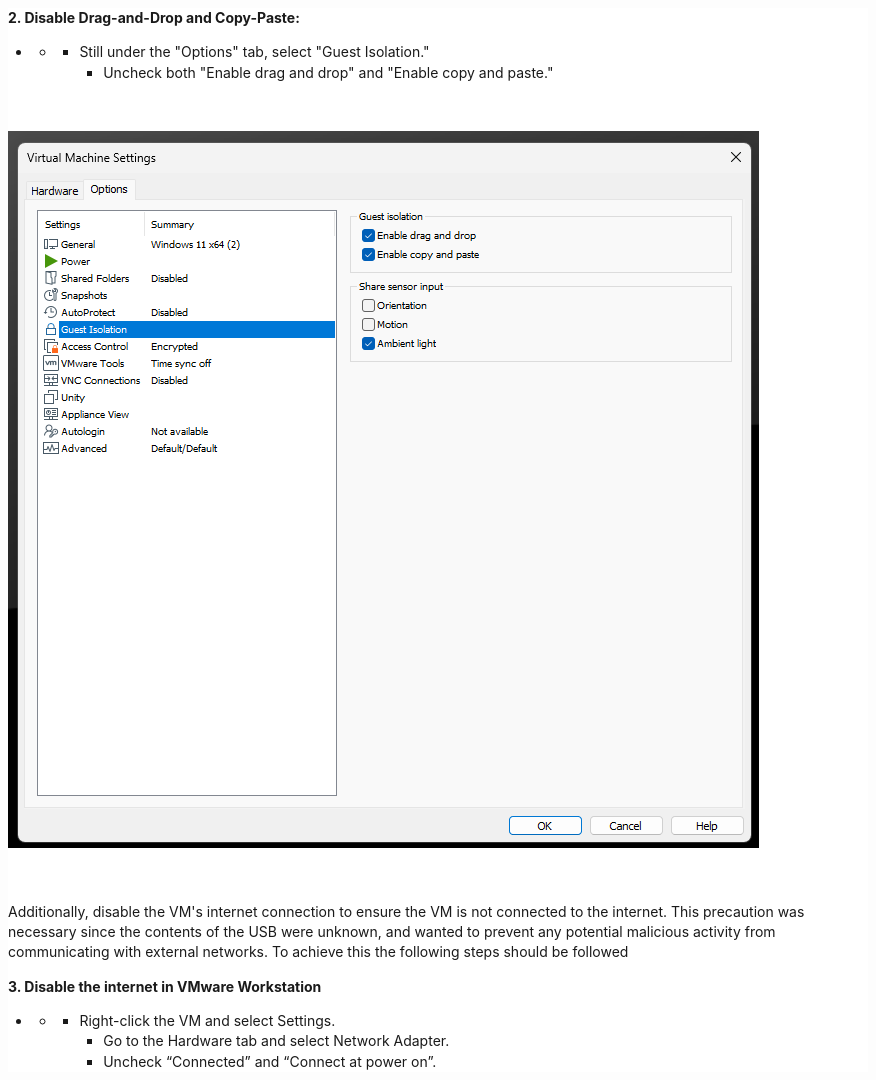 **2\. Disable Drag-and-Drop and Copy-Paste:**

- - - Still under the "Options" tab, select "Guest Isolation."
        - Uncheck both "Enable drag and drop" and "Enable copy and paste."

 

![3](images/3.png "3")

 

Additionally, disable the VM's internet connection to ensure the VM is not connected to the internet. This precaution was necessary since the contents of the USB were unknown, and wanted to prevent any potential malicious activity from communicating with external networks. To achieve this the following steps should be followed

**3\. Disable the internet in VMware Workstation**

- - - Right-click the VM and select Settings.
        - Go to the Hardware tab and select Network Adapter.
        - Uncheck “Connected” and “Connect at power on”.
